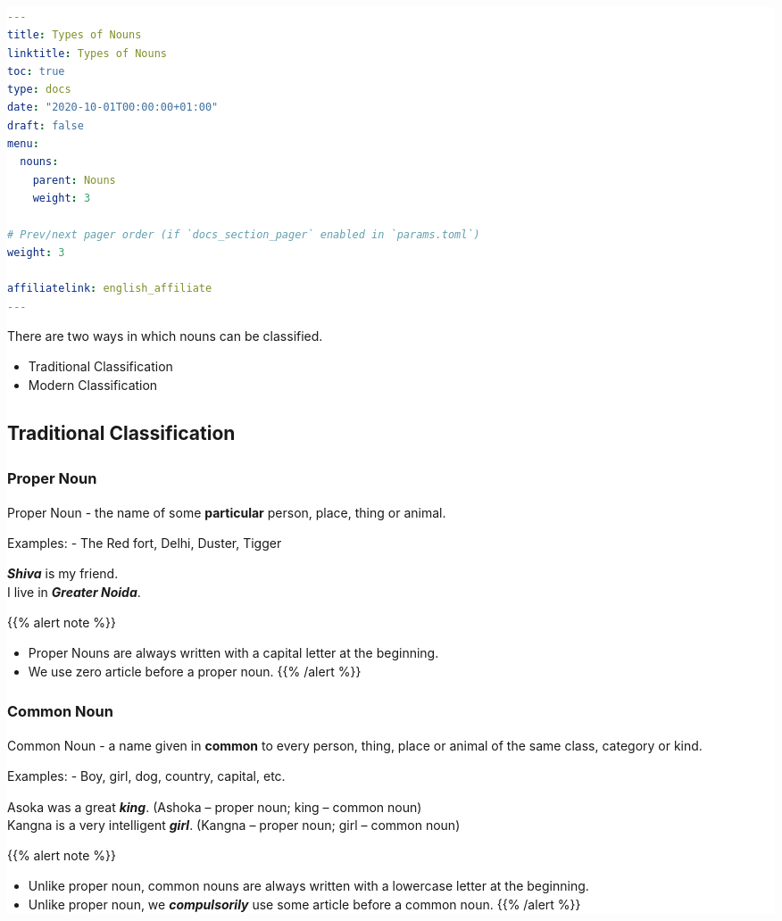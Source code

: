 ```yaml
---
title: Types of Nouns
linktitle: Types of Nouns
toc: true
type: docs
date: "2020-10-01T00:00:00+01:00"
draft: false
menu:
  nouns:
    parent: Nouns
    weight: 3

# Prev/next pager order (if `docs_section_pager` enabled in `params.toml`)
weight: 3

affiliatelink: english_affiliate
---
```


There are two ways in which nouns can be classified. 

* Traditional Classification
* Modern Classification 

## Traditional Classification

### Proper Noun

Proper Noun - the name of some <strong>particular</strong> person, place, thing or animal.

Examples: - The Red fort, Delhi, Duster, Tigger

***Shiva*** is my friend. <br>
I live in ***Greater Noida***.

{{% alert note %}}
* Proper Nouns are always written with a capital letter at the beginning.
* We use zero article before a proper noun. 
{{% /alert %}}

### Common Noun

Common Noun - a name given in <strong>common</strong> to every person, thing, place or animal of the same class, category or kind.

Examples: - Boy, girl, dog, country, capital, etc.

Asoka was a great ***king***. (Ashoka – proper noun; king – common noun)<br>
Kangna is a very intelligent ***girl***. (Kangna – proper noun; girl – common noun)

{{% alert note %}}
* Unlike proper noun, common nouns are always written with a lowercase letter at the beginning.
* Unlike proper noun, we ***compulsorily*** use some article before a common noun. 
{{% /alert %}}
